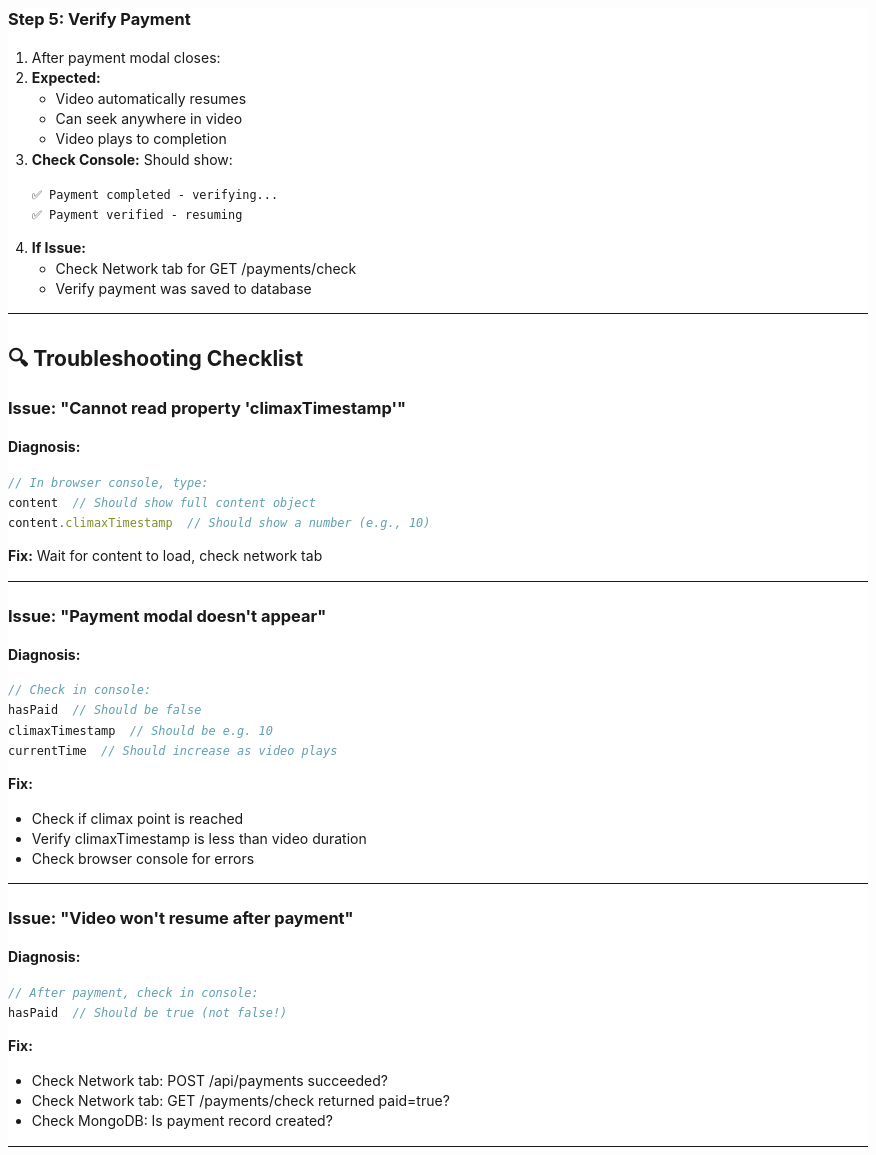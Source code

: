 ### Step 5: Verify Payment
1. After payment modal closes:
2. **Expected:**
   - Video automatically resumes
   - Can seek anywhere in video
   - Video plays to completion
3. **Check Console:** Should show:
   ```
   ✅ Payment completed - verifying...
   ✅ Payment verified - resuming
   ```
4. **If Issue:**
   - Check Network tab for GET /payments/check
   - Verify payment was saved to database

---

## 🔍 Troubleshooting Checklist

### Issue: "Cannot read property 'climaxTimestamp'"
**Diagnosis:**
```javascript
// In browser console, type:
content  // Should show full content object
content.climaxTimestamp  // Should show a number (e.g., 10)
```
**Fix:** Wait for content to load, check network tab

---

### Issue: "Payment modal doesn't appear"
**Diagnosis:**
```javascript
// Check in console:
hasPaid  // Should be false
climaxTimestamp  // Should be e.g. 10
currentTime  // Should increase as video plays
```
**Fix:** 
- Check if climax point is reached
- Verify climaxTimestamp is less than video duration
- Check browser console for errors

---

### Issue: "Video won't resume after payment"
**Diagnosis:**
```javascript
// After payment, check in console:
hasPaid  // Should be true (not false!)
```
**Fix:**
- Check Network tab: POST /api/payments succeeded?
- Check Network tab: GET /payments/check returned paid=true?
- Check MongoDB: Is payment record created?

---